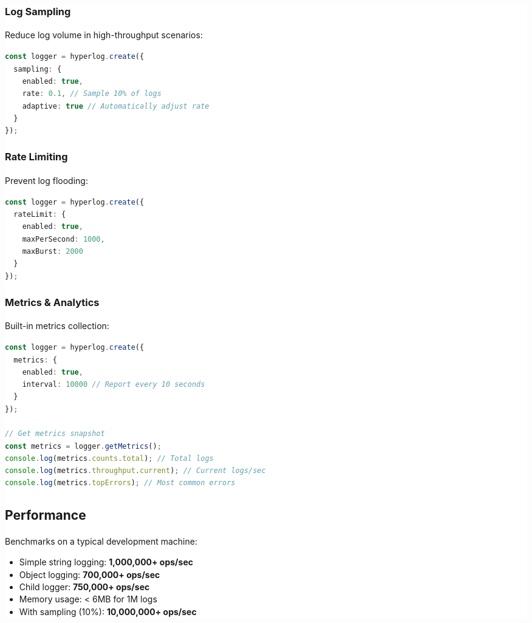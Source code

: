 ### Log Sampling

Reduce log volume in high-throughput scenarios:

```typescript
const logger = hyperlog.create({
  sampling: {
    enabled: true,
    rate: 0.1, // Sample 10% of logs
    adaptive: true // Automatically adjust rate
  }
});
```

### Rate Limiting

Prevent log flooding:

```typescript
const logger = hyperlog.create({
  rateLimit: {
    enabled: true,
    maxPerSecond: 1000,
    maxBurst: 2000
  }
});
```

### Metrics & Analytics

Built-in metrics collection:

```typescript
const logger = hyperlog.create({
  metrics: {
    enabled: true,
    interval: 10000 // Report every 10 seconds
  }
});

// Get metrics snapshot
const metrics = logger.getMetrics();
console.log(metrics.counts.total); // Total logs
console.log(metrics.throughput.current); // Current logs/sec
console.log(metrics.topErrors); // Most common errors
```

## Performance

Benchmarks on a typical development machine:

- Simple string logging: **1,000,000+ ops/sec**
- Object logging: **700,000+ ops/sec**
- Child logger: **750,000+ ops/sec**
- Memory usage: < 6MB for 1M logs
- With sampling (10%): **10,000,000+ ops/sec**
